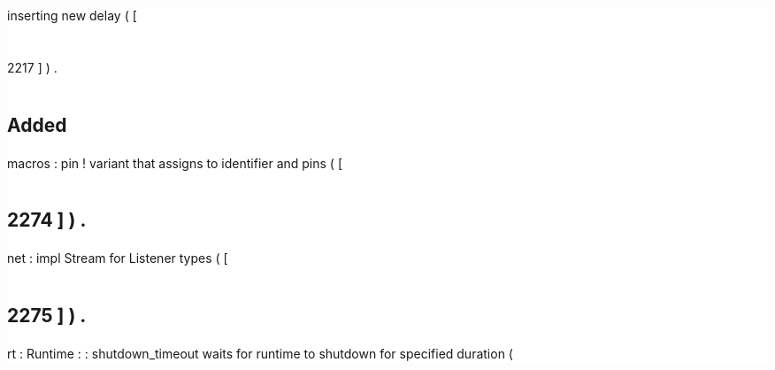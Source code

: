 inserting
new
delay
(
[
#
2217
]
)
.
#
#
#
Added
-
macros
:
pin
!
variant
that
assigns
to
identifier
and
pins
(
[
#
2274
]
)
.
-
net
:
impl
Stream
for
Listener
types
(
[
#
2275
]
)
.
-
rt
:
Runtime
:
:
shutdown_timeout
waits
for
runtime
to
shutdown
for
specified
duration
(